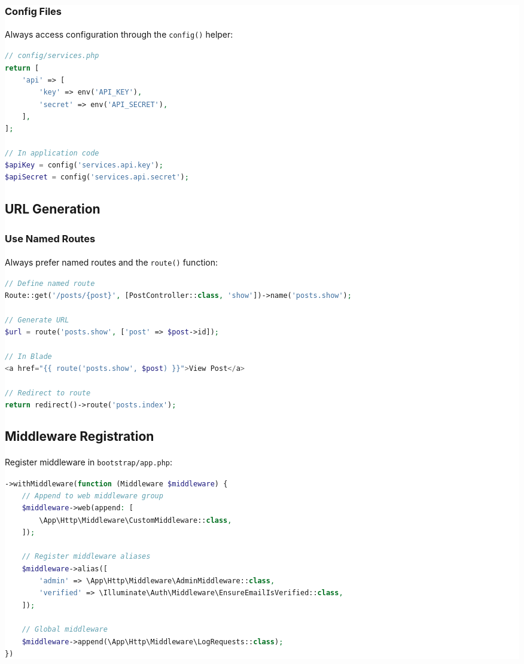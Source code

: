 ### Config Files

Always access configuration through the `config()` helper:

```php
// config/services.php
return [
    'api' => [
        'key' => env('API_KEY'),
        'secret' => env('API_SECRET'),
    ],
];

// In application code
$apiKey = config('services.api.key');
$apiSecret = config('services.api.secret');
```

## URL Generation

### Use Named Routes

Always prefer named routes and the `route()` function:

```php
// Define named route
Route::get('/posts/{post}', [PostController::class, 'show'])->name('posts.show');

// Generate URL
$url = route('posts.show', ['post' => $post->id]);

// In Blade
<a href="{{ route('posts.show', $post) }}">View Post</a>

// Redirect to route
return redirect()->route('posts.index');
```

## Middleware Registration

Register middleware in `bootstrap/app.php`:

```php
->withMiddleware(function (Middleware $middleware) {
    // Append to web middleware group
    $middleware->web(append: [
        \App\Http\Middleware\CustomMiddleware::class,
    ]);
    
    // Register middleware aliases
    $middleware->alias([
        'admin' => \App\Http\Middleware\AdminMiddleware::class,
        'verified' => \Illuminate\Auth\Middleware\EnsureEmailIsVerified::class,
    ]);
    
    // Global middleware
    $middleware->append(\App\Http\Middleware\LogRequests::class);
})
```
